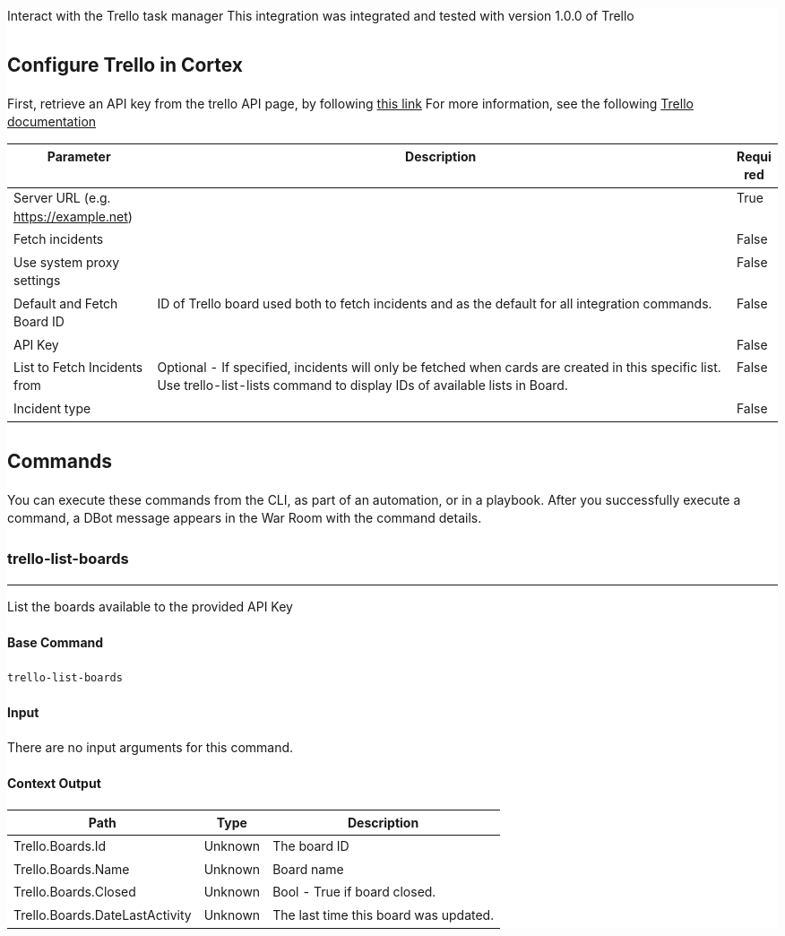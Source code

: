 Interact with the Trello task manager
This integration was integrated and tested with version 1.0.0 of Trello

## Configure Trello in Cortex

First, retrieve an API key from the trello API page, by following [this link](https://trello.com/app-key)
For more information, see the following [Trello documentation](https://developer.atlassian.com/cloud/trello/guides/rest-api/api-introduction/)


| **Parameter** | **Description** | **Required** |
| --- | --- | --- |
| Server URL (e.g. https://example.net) |  | True |
| Fetch incidents |  | False |
| Use system proxy settings |  | False |
| Default and Fetch Board ID | ID of Trello board used both to fetch incidents and as the default for all integration commands. | False |
| API Key |  | False |
| List to Fetch Incidents from | Optional - If specified, incidents will only be fetched when cards are created in this specific list. Use trello-list-lists command to display IDs of available lists in Board. | False |
| Incident type |  | False |

## Commands

You can execute these commands from the CLI, as part of an automation, or in a playbook.
After you successfully execute a command, a DBot message appears in the War Room with the command details.

### trello-list-boards

***
List the boards available to the provided API Key


#### Base Command

`trello-list-boards`

#### Input

There are no input arguments for this command.

#### Context Output

| **Path** | **Type** | **Description** |
| --- | --- | --- |
| Trello.Boards.Id | Unknown | The board ID | 
| Trello.Boards.Name | Unknown | Board name | 
| Trello.Boards.Closed | Unknown | Bool - True if board closed. | 
| Trello.Boards.DateLastActivity | Unknown | The last time this board was updated. | 

